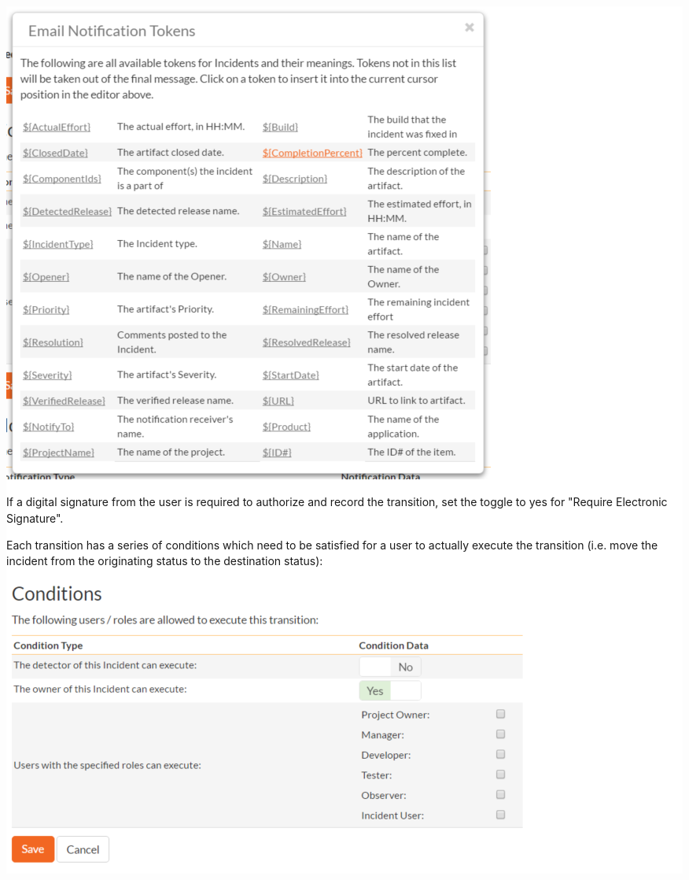 ![](img/Template_Incidents_152.png)




If a digital signature from the user is required to authorize and record
the transition, set the toggle to yes for "Require Electronic
Signature".

Each transition has a series of conditions which need to be satisfied
for a user to actually execute the transition (i.e. move the incident
from the originating status to the destination status):

![](img/Template_Incidents_153.png)

